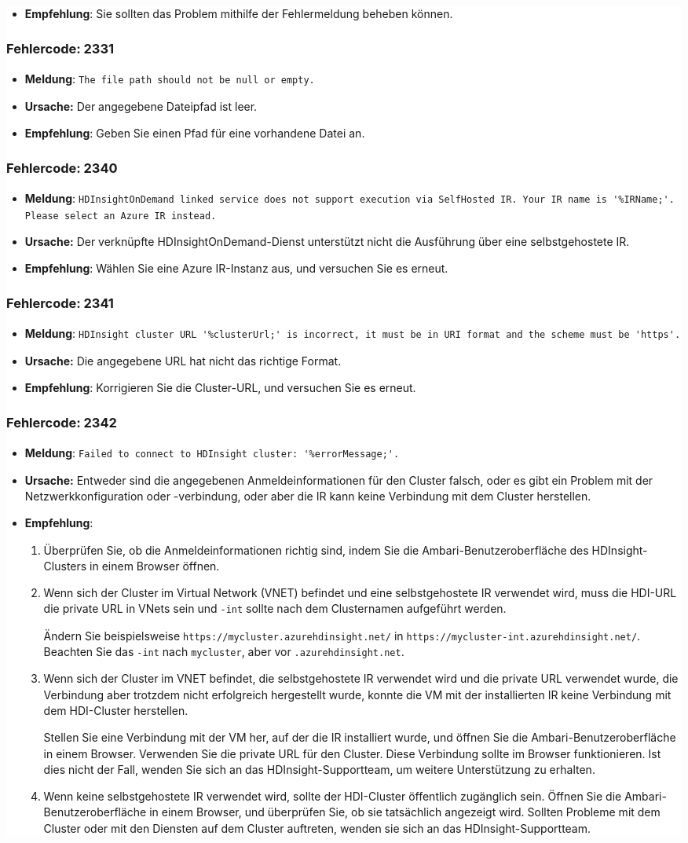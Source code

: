 - **Empfehlung**: Sie sollten das Problem mithilfe der Fehlermeldung beheben können.

### <a name="error-code-2331"></a>Fehlercode: 2331

- **Meldung**: `The file path should not be null or empty.`

- **Ursache:** Der angegebene Dateipfad ist leer.

- **Empfehlung**: Geben Sie einen Pfad für eine vorhandene Datei an.

### <a name="error-code-2340"></a>Fehlercode: 2340

- **Meldung**: `HDInsightOnDemand linked service does not support execution via SelfHosted IR. Your IR name is '%IRName;'. Please select an Azure IR instead.`

- **Ursache:** Der verknüpfte HDInsightOnDemand-Dienst unterstützt nicht die Ausführung über eine selbstgehostete IR.

- **Empfehlung**: Wählen Sie eine Azure IR-Instanz aus, und versuchen Sie es erneut.

### <a name="error-code-2341"></a>Fehlercode: 2341

- **Meldung**: `HDInsight cluster URL '%clusterUrl;' is incorrect, it must be in URI format and the scheme must be 'https'.`

- **Ursache:** Die angegebene URL hat nicht das richtige Format.

- **Empfehlung**: Korrigieren Sie die Cluster-URL, und versuchen Sie es erneut.

### <a name="error-code-2342"></a>Fehlercode: 2342

- **Meldung**: `Failed to connect to HDInsight cluster: '%errorMessage;'.`

- **Ursache:** Entweder sind die angegebenen Anmeldeinformationen für den Cluster falsch, oder es gibt ein Problem mit der Netzwerkkonfiguration oder -verbindung, oder aber die IR kann keine Verbindung mit dem Cluster herstellen.

- **Empfehlung**: 
    1. Überprüfen Sie, ob die Anmeldeinformationen richtig sind, indem Sie die Ambari-Benutzeroberfläche des HDInsight-Clusters in einem Browser öffnen.
    1. Wenn sich der Cluster im Virtual Network (VNET) befindet und eine selbstgehostete IR verwendet wird, muss die HDI-URL die private URL in VNets sein und `-int` sollte nach dem Clusternamen aufgeführt werden.
    
       Ändern Sie beispielsweise `https://mycluster.azurehdinsight.net/` in `https://mycluster-int.azurehdinsight.net/`. Beachten Sie das `-int` nach `mycluster`, aber vor `.azurehdinsight.net`.
    1. Wenn sich der Cluster im VNET befindet, die selbstgehostete IR verwendet wird und die private URL verwendet wurde, die Verbindung aber trotzdem nicht erfolgreich hergestellt wurde, konnte die VM mit der installierten IR keine Verbindung mit dem HDI-Cluster herstellen. 
    
       Stellen Sie eine Verbindung mit der VM her, auf der die IR installiert wurde, und öffnen Sie die Ambari-Benutzeroberfläche in einem Browser. Verwenden Sie die private URL für den Cluster. Diese Verbindung sollte im Browser funktionieren. Ist dies nicht der Fall, wenden Sie sich an das HDInsight-Supportteam, um weitere Unterstützung zu erhalten.
    1. Wenn keine selbstgehostete IR verwendet wird, sollte der HDI-Cluster öffentlich zugänglich sein. Öffnen Sie die Ambari-Benutzeroberfläche in einem Browser, und überprüfen Sie, ob sie tatsächlich angezeigt wird. Sollten Probleme mit dem Cluster oder mit den Diensten auf dem Cluster auftreten, wenden sie sich an das HDInsight-Supportteam.
